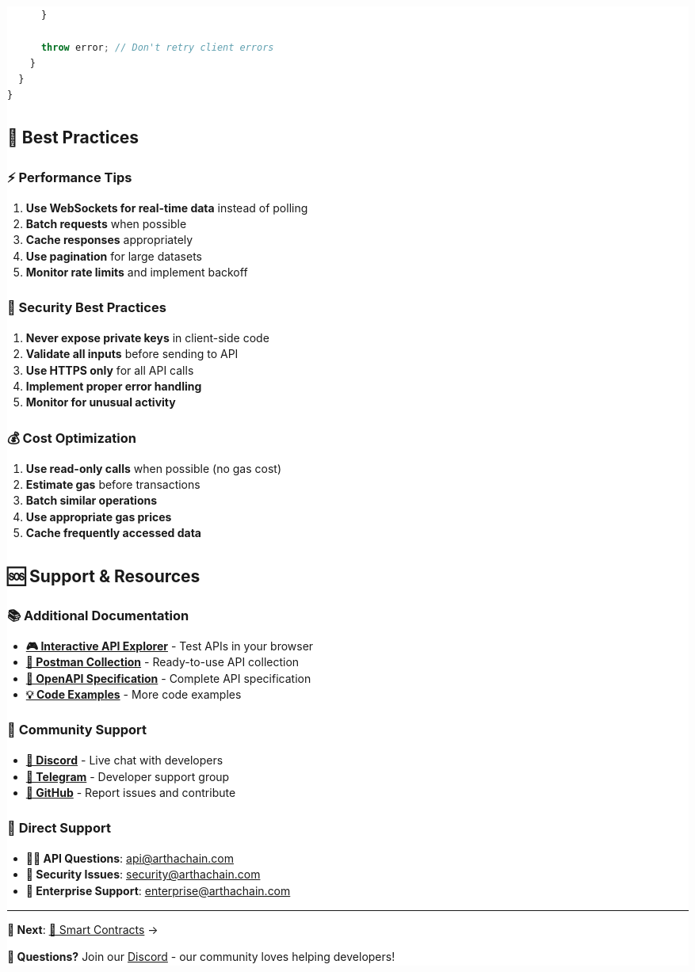 ```javascript
      }
      
      throw error; // Don't retry client errors
    }
  }
}
```

## 🎯 Best Practices

### ⚡ Performance Tips

1. **Use WebSockets for real-time data** instead of polling
2. **Batch requests** when possible
3. **Cache responses** appropriately
4. **Use pagination** for large datasets
5. **Monitor rate limits** and implement backoff

### 🔐 Security Best Practices

1. **Never expose private keys** in client-side code
2. **Validate all inputs** before sending to API
3. **Use HTTPS only** for all API calls
4. **Implement proper error handling**
5. **Monitor for unusual activity**

### 💰 Cost Optimization

1. **Use read-only calls** when possible (no gas cost)
2. **Estimate gas** before transactions
3. **Batch similar operations**
4. **Use appropriate gas prices**
5. **Cache frequently accessed data**

## 🆘 Support & Resources

### 📚 **Additional Documentation**
- **[🎮 Interactive API Explorer](https://api-docs.arthachain.online)** - Test APIs in your browser
- **[🔧 Postman Collection](https://postman.arthachain.online)** - Ready-to-use API collection
- **[📖 OpenAPI Specification](https://spec.arthachain.online)** - Complete API specification
- **[💡 Code Examples](https://github.com/arthachain/api-examples)** - More code examples

### 💬 **Community Support**
- **[💬 Discord](https://discord.gg/arthachain)** - Live chat with developers
- **[📱 Telegram](https://t.me/arthachain_dev)** - Developer support group
- **[🐙 GitHub](https://github.com/arthachain/blockchain)** - Report issues and contribute

### 📧 **Direct Support**
- **👨‍💻 API Questions**: [api@arthachain.com](mailto:api@arthachain.com)
- **🔐 Security Issues**: [security@arthachain.com](mailto:security@arthachain.com)
- **🏢 Enterprise Support**: [enterprise@arthachain.com](mailto:enterprise@arthachain.com)

---

**🎯 Next**: [🤖 Smart Contracts](./smart-contracts.md) →

**💬 Questions?** Join our [Discord](https://discord.gg/arthachain) - our community loves helping developers! 
